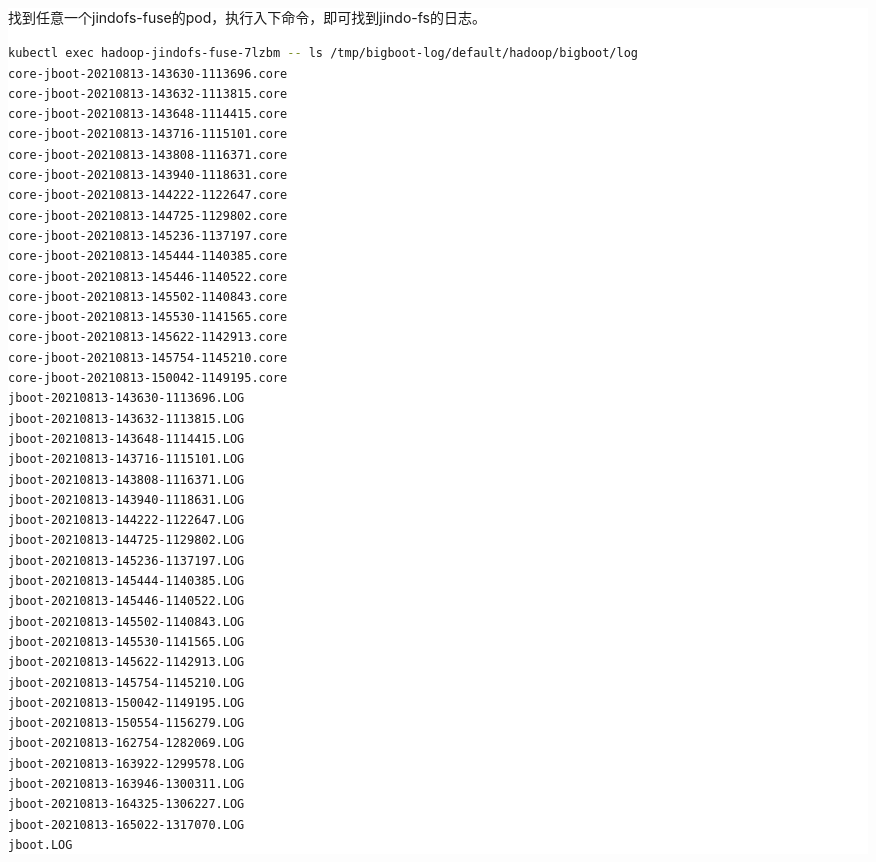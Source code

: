 找到任意一个jindofs-fuse的pod，执行入下命令，即可找到jindo-fs的日志。
```bash
kubectl exec hadoop-jindofs-fuse-7lzbm -- ls /tmp/bigboot-log/default/hadoop/bigboot/log
core-jboot-20210813-143630-1113696.core
core-jboot-20210813-143632-1113815.core
core-jboot-20210813-143648-1114415.core
core-jboot-20210813-143716-1115101.core
core-jboot-20210813-143808-1116371.core
core-jboot-20210813-143940-1118631.core
core-jboot-20210813-144222-1122647.core
core-jboot-20210813-144725-1129802.core
core-jboot-20210813-145236-1137197.core
core-jboot-20210813-145444-1140385.core
core-jboot-20210813-145446-1140522.core
core-jboot-20210813-145502-1140843.core
core-jboot-20210813-145530-1141565.core
core-jboot-20210813-145622-1142913.core
core-jboot-20210813-145754-1145210.core
core-jboot-20210813-150042-1149195.core
jboot-20210813-143630-1113696.LOG
jboot-20210813-143632-1113815.LOG
jboot-20210813-143648-1114415.LOG
jboot-20210813-143716-1115101.LOG
jboot-20210813-143808-1116371.LOG
jboot-20210813-143940-1118631.LOG
jboot-20210813-144222-1122647.LOG
jboot-20210813-144725-1129802.LOG
jboot-20210813-145236-1137197.LOG
jboot-20210813-145444-1140385.LOG
jboot-20210813-145446-1140522.LOG
jboot-20210813-145502-1140843.LOG
jboot-20210813-145530-1141565.LOG
jboot-20210813-145622-1142913.LOG
jboot-20210813-145754-1145210.LOG
jboot-20210813-150042-1149195.LOG
jboot-20210813-150554-1156279.LOG
jboot-20210813-162754-1282069.LOG
jboot-20210813-163922-1299578.LOG
jboot-20210813-163946-1300311.LOG
jboot-20210813-164325-1306227.LOG
jboot-20210813-165022-1317070.LOG
jboot.LOG
```

